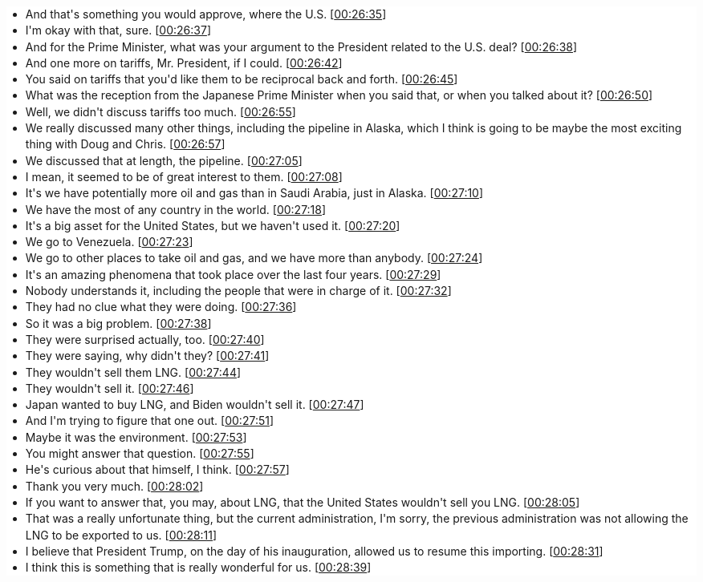 *  And that's something you would approve, where the U.S. [[00:26:35](https://www.youtube.com/watch?v=G0gN3bAss_k&t=1595.28s)]
*  I'm okay with that, sure. [[00:26:37](https://www.youtube.com/watch?v=G0gN3bAss_k&t=1597.28s)]
*  And for the Prime Minister, what was your argument to the President related to the U.S. deal? [[00:26:38](https://www.youtube.com/watch?v=G0gN3bAss_k&t=1598.28s)]
*  And one more on tariffs, Mr. President, if I could. [[00:26:42](https://www.youtube.com/watch?v=G0gN3bAss_k&t=1602.28s)]
*  You said on tariffs that you'd like them to be reciprocal back and forth. [[00:26:45](https://www.youtube.com/watch?v=G0gN3bAss_k&t=1605.28s)]
*  What was the reception from the Japanese Prime Minister when you said that, or when you talked about it? [[00:26:50](https://www.youtube.com/watch?v=G0gN3bAss_k&t=1610.28s)]
*  Well, we didn't discuss tariffs too much. [[00:26:55](https://www.youtube.com/watch?v=G0gN3bAss_k&t=1615.28s)]
*  We really discussed many other things, including the pipeline in Alaska, which I think is going to be maybe the most exciting thing with Doug and Chris. [[00:26:57](https://www.youtube.com/watch?v=G0gN3bAss_k&t=1617.28s)]
*  We discussed that at length, the pipeline. [[00:27:05](https://www.youtube.com/watch?v=G0gN3bAss_k&t=1625.28s)]
*  I mean, it seemed to be of great interest to them. [[00:27:08](https://www.youtube.com/watch?v=G0gN3bAss_k&t=1628.28s)]
*  It's we have potentially more oil and gas than in Saudi Arabia, just in Alaska. [[00:27:10](https://www.youtube.com/watch?v=G0gN3bAss_k&t=1630.28s)]
*  We have the most of any country in the world. [[00:27:18](https://www.youtube.com/watch?v=G0gN3bAss_k&t=1638.28s)]
*  It's a big asset for the United States, but we haven't used it. [[00:27:20](https://www.youtube.com/watch?v=G0gN3bAss_k&t=1640.28s)]
*  We go to Venezuela. [[00:27:23](https://www.youtube.com/watch?v=G0gN3bAss_k&t=1643.28s)]
*  We go to other places to take oil and gas, and we have more than anybody. [[00:27:24](https://www.youtube.com/watch?v=G0gN3bAss_k&t=1644.28s)]
*  It's an amazing phenomena that took place over the last four years. [[00:27:29](https://www.youtube.com/watch?v=G0gN3bAss_k&t=1649.28s)]
*  Nobody understands it, including the people that were in charge of it. [[00:27:32](https://www.youtube.com/watch?v=G0gN3bAss_k&t=1652.28s)]
*  They had no clue what they were doing. [[00:27:36](https://www.youtube.com/watch?v=G0gN3bAss_k&t=1656.28s)]
*  So it was a big problem. [[00:27:38](https://www.youtube.com/watch?v=G0gN3bAss_k&t=1658.28s)]
*  They were surprised actually, too. [[00:27:40](https://www.youtube.com/watch?v=G0gN3bAss_k&t=1660.28s)]
*  They were saying, why didn't they? [[00:27:41](https://www.youtube.com/watch?v=G0gN3bAss_k&t=1661.28s)]
*  They wouldn't sell them LNG. [[00:27:44](https://www.youtube.com/watch?v=G0gN3bAss_k&t=1664.28s)]
*  They wouldn't sell it. [[00:27:46](https://www.youtube.com/watch?v=G0gN3bAss_k&t=1666.28s)]
*  Japan wanted to buy LNG, and Biden wouldn't sell it. [[00:27:47](https://www.youtube.com/watch?v=G0gN3bAss_k&t=1667.28s)]
*  And I'm trying to figure that one out. [[00:27:51](https://www.youtube.com/watch?v=G0gN3bAss_k&t=1671.28s)]
*  Maybe it was the environment. [[00:27:53](https://www.youtube.com/watch?v=G0gN3bAss_k&t=1673.28s)]
*  You might answer that question. [[00:27:55](https://www.youtube.com/watch?v=G0gN3bAss_k&t=1675.28s)]
*  He's curious about that himself, I think. [[00:27:57](https://www.youtube.com/watch?v=G0gN3bAss_k&t=1677.28s)]
*  Thank you very much. [[00:28:02](https://www.youtube.com/watch?v=G0gN3bAss_k&t=1682.28s)]
*  If you want to answer that, you may, about LNG, that the United States wouldn't sell you LNG. [[00:28:05](https://www.youtube.com/watch?v=G0gN3bAss_k&t=1685.28s)]
*  That was a really unfortunate thing, but the current administration, I'm sorry, the previous administration was not allowing the LNG to be exported to us. [[00:28:11](https://www.youtube.com/watch?v=G0gN3bAss_k&t=1691.28s)]
*  I believe that President Trump, on the day of his inauguration, allowed us to resume this importing. [[00:28:31](https://www.youtube.com/watch?v=G0gN3bAss_k&t=1711.28s)]
*  I think this is something that is really wonderful for us. [[00:28:39](https://www.youtube.com/watch?v=G0gN3bAss_k&t=1719.28s)]